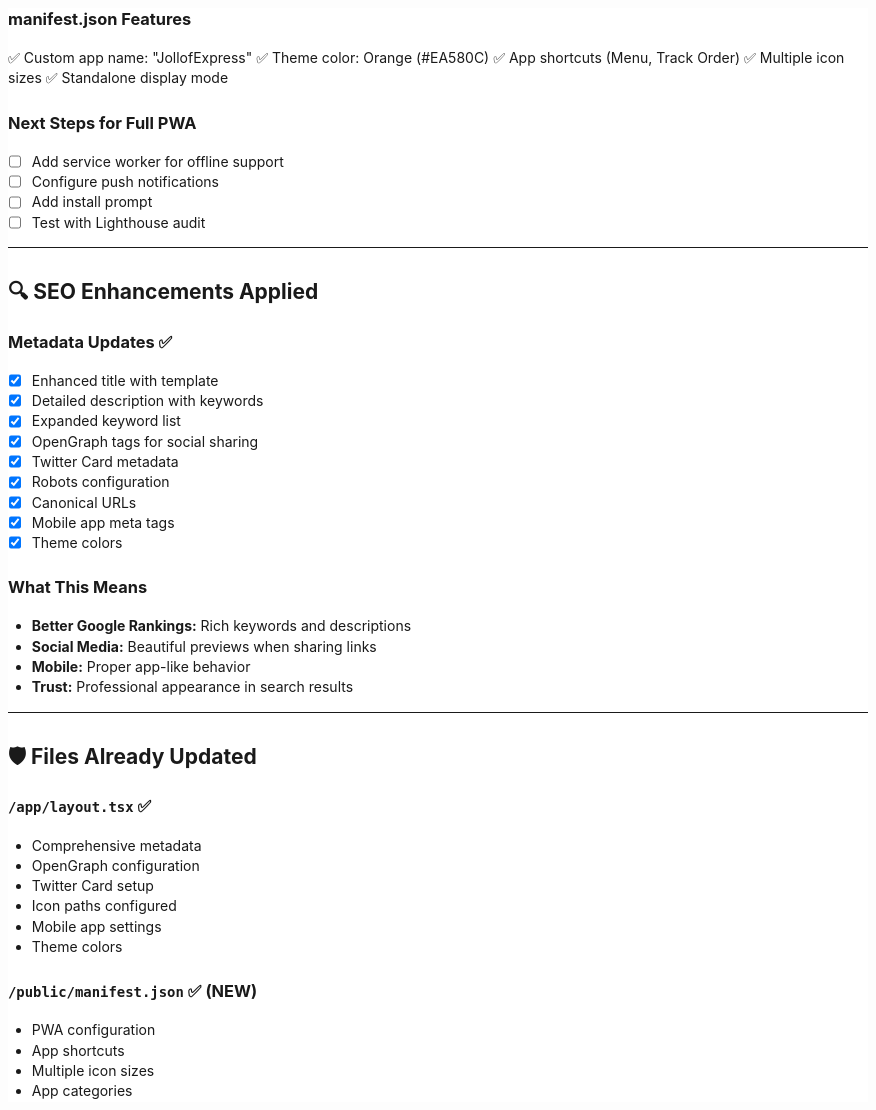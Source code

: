 ### manifest.json Features
✅ Custom app name: "JollofExpress"
✅ Theme color: Orange (#EA580C)
✅ App shortcuts (Menu, Track Order)
✅ Multiple icon sizes
✅ Standalone display mode

### Next Steps for Full PWA
- [ ] Add service worker for offline support
- [ ] Configure push notifications
- [ ] Add install prompt
- [ ] Test with Lighthouse audit

---

## 🔍 SEO Enhancements Applied

### Metadata Updates ✅
- [x] Enhanced title with template
- [x] Detailed description with keywords
- [x] Expanded keyword list
- [x] OpenGraph tags for social sharing
- [x] Twitter Card metadata
- [x] Robots configuration
- [x] Canonical URLs
- [x] Mobile app meta tags
- [x] Theme colors

### What This Means
- **Better Google Rankings:** Rich keywords and descriptions
- **Social Media:** Beautiful previews when sharing links
- **Mobile:** Proper app-like behavior
- **Trust:** Professional appearance in search results

---

## 🛡️ Files Already Updated

### `/app/layout.tsx` ✅
- Comprehensive metadata
- OpenGraph configuration
- Twitter Card setup
- Icon paths configured
- Mobile app settings
- Theme colors

### `/public/manifest.json` ✅ (NEW)
- PWA configuration
- App shortcuts
- Multiple icon sizes
- App categories
